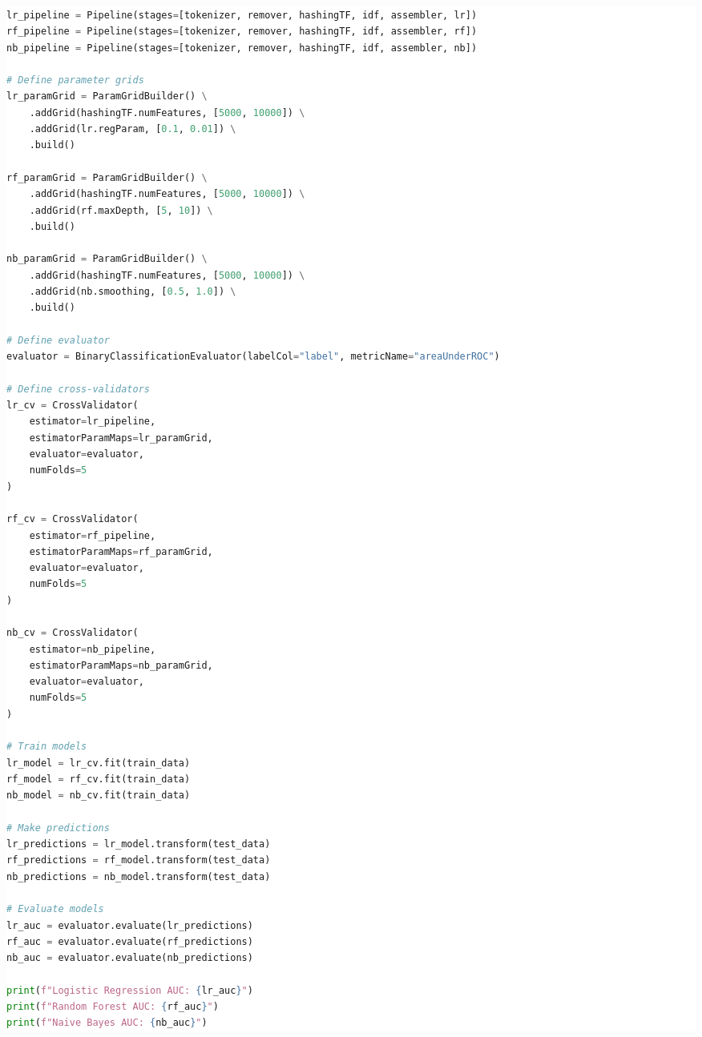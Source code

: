 ```python
lr_pipeline = Pipeline(stages=[tokenizer, remover, hashingTF, idf, assembler, lr])
rf_pipeline = Pipeline(stages=[tokenizer, remover, hashingTF, idf, assembler, rf])
nb_pipeline = Pipeline(stages=[tokenizer, remover, hashingTF, idf, assembler, nb])

# Define parameter grids
lr_paramGrid = ParamGridBuilder() \
    .addGrid(hashingTF.numFeatures, [5000, 10000]) \
    .addGrid(lr.regParam, [0.1, 0.01]) \
    .build()

rf_paramGrid = ParamGridBuilder() \
    .addGrid(hashingTF.numFeatures, [5000, 10000]) \
    .addGrid(rf.maxDepth, [5, 10]) \
    .build()

nb_paramGrid = ParamGridBuilder() \
    .addGrid(hashingTF.numFeatures, [5000, 10000]) \
    .addGrid(nb.smoothing, [0.5, 1.0]) \
    .build()

# Define evaluator
evaluator = BinaryClassificationEvaluator(labelCol="label", metricName="areaUnderROC")

# Define cross-validators
lr_cv = CrossValidator(
    estimator=lr_pipeline,
    estimatorParamMaps=lr_paramGrid,
    evaluator=evaluator,
    numFolds=5
)

rf_cv = CrossValidator(
    estimator=rf_pipeline,
    estimatorParamMaps=rf_paramGrid,
    evaluator=evaluator,
    numFolds=5
)

nb_cv = CrossValidator(
    estimator=nb_pipeline,
    estimatorParamMaps=nb_paramGrid,
    evaluator=evaluator,
    numFolds=5
)

# Train models
lr_model = lr_cv.fit(train_data)
rf_model = rf_cv.fit(train_data)
nb_model = nb_cv.fit(train_data)

# Make predictions
lr_predictions = lr_model.transform(test_data)
rf_predictions = rf_model.transform(test_data)
nb_predictions = nb_model.transform(test_data)

# Evaluate models
lr_auc = evaluator.evaluate(lr_predictions)
rf_auc = evaluator.evaluate(rf_predictions)
nb_auc = evaluator.evaluate(nb_predictions)

print(f"Logistic Regression AUC: {lr_auc}")
print(f"Random Forest AUC: {rf_auc}")
print(f"Naive Bayes AUC: {nb_auc}")
```